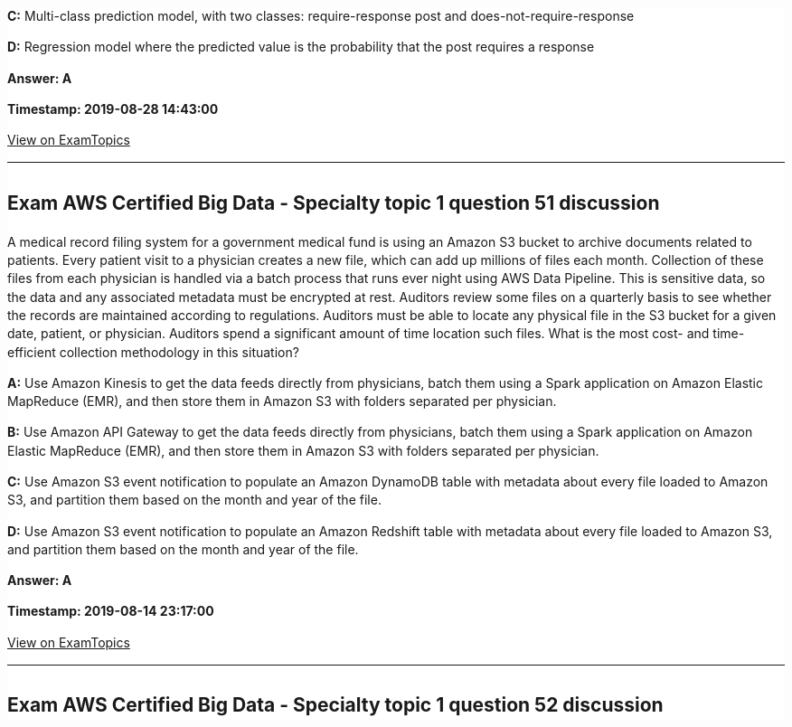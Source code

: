 **C:** Multi-class prediction model, with two classes: require-response post and does-not-require-response

**D:** Regression model where the predicted value is the probability that the post requires a response



**Answer: A**

**Timestamp: 2019-08-28 14:43:00**

[View on ExamTopics](https://www.examtopics.com/discussions/amazon/view/4275-exam-aws-certified-big-data-specialty-topic-1-question-50/)

----------------------------------------

## Exam AWS Certified Big Data - Specialty topic 1 question 51 discussion

A medical record filing system for a government medical fund is using an Amazon S3 bucket to archive documents related to patients. Every patient visit to a physician creates a new file, which can add up millions of files each month. Collection of these files from each physician is handled via a batch process that runs ever night using AWS Data Pipeline. This is sensitive data, so the data and any associated metadata must be encrypted at rest.
Auditors review some files on a quarterly basis to see whether the records are maintained according to regulations. Auditors must be able to locate any physical file in the S3 bucket for a given date, patient, or physician. Auditors spend a significant amount of time location such files.
What is the most cost- and time-efficient collection methodology in this situation?

**A:** Use Amazon Kinesis to get the data feeds directly from physicians, batch them using a Spark application on Amazon Elastic MapReduce (EMR), and then store them in Amazon S3 with folders separated per physician.

**B:** Use Amazon API Gateway to get the data feeds directly from physicians, batch them using a Spark application on Amazon Elastic MapReduce (EMR), and then store them in Amazon S3 with folders separated per physician.

**C:** Use Amazon S3 event notification to populate an Amazon DynamoDB table with metadata about every file loaded to Amazon S3, and partition them based on the month and year of the file.

**D:** Use Amazon S3 event notification to populate an Amazon Redshift table with metadata about every file loaded to Amazon S3, and partition them based on the month and year of the file.



**Answer: A**

**Timestamp: 2019-08-14 23:17:00**

[View on ExamTopics](https://www.examtopics.com/discussions/amazon/view/3597-exam-aws-certified-big-data-specialty-topic-1-question-51/)

----------------------------------------

## Exam AWS Certified Big Data - Specialty topic 1 question 52 discussion
